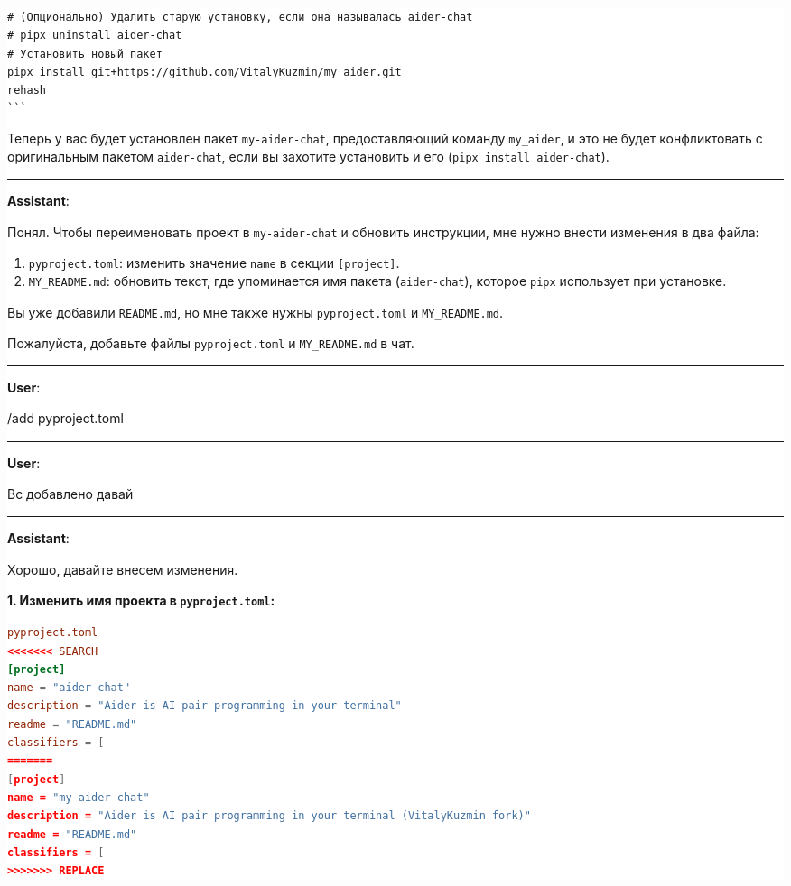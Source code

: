     # (Опционально) Удалить старую установку, если она называлась aider-chat
    # pipx uninstall aider-chat
    # Установить новый пакет
    pipx install git+https://github.com/VitalyKuzmin/my_aider.git
    rehash
    ```

Теперь у вас будет установлен пакет `my-aider-chat`, предоставляющий команду `my_aider`, и это не будет конфликтовать с оригинальным пакетом `aider-chat`, если вы захотите установить и его (`pipx install aider-chat`).



---

**Assistant**:


Понял. Чтобы переименовать проект в `my-aider-chat` и обновить инструкции, мне нужно внести изменения в два файла:

1.  `pyproject.toml`: изменить значение `name` в секции `[project]`.
2.  `MY_README.md`: обновить текст, где упоминается имя пакета (`aider-chat`), которое `pipx` использует при установке.

Вы уже добавили `README.md`, но мне также нужны `pyproject.toml` и `MY_README.md`.

Пожалуйста, добавьте файлы `pyproject.toml` и `MY_README.md` в чат.



---

**User**:

/add pyproject.toml  


---

**User**:

Вс добавлено давай  


---

**Assistant**:


Хорошо, давайте внесем изменения.

**1. Изменить имя проекта в `pyproject.toml`:**

````toml
pyproject.toml
<<<<<<< SEARCH
[project]
name = "aider-chat"
description = "Aider is AI pair programming in your terminal"
readme = "README.md"
classifiers = [
=======
[project]
name = "my-aider-chat"
description = "Aider is AI pair programming in your terminal (VitalyKuzmin fork)"
readme = "README.md"
classifiers = [
>>>>>>> REPLACE
````